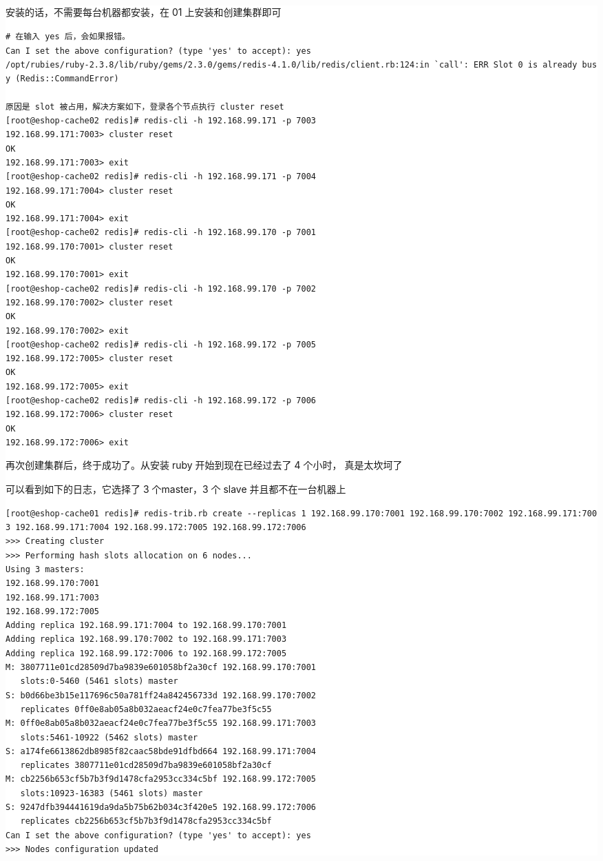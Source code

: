 安装的话，不需要每台机器都安装，在 01 上安装和创建集群即可

```
# 在输入 yes 后，会如果报错。
Can I set the above configuration? (type 'yes' to accept): yes
/opt/rubies/ruby-2.3.8/lib/ruby/gems/2.3.0/gems/redis-4.1.0/lib/redis/client.rb:124:in `call': ERR Slot 0 is already busy (Redis::CommandError)

原因是 slot 被占用，解决方案如下，登录各个节点执行 cluster reset
[root@eshop-cache02 redis]# redis-cli -h 192.168.99.171 -p 7003
192.168.99.171:7003> cluster reset
OK
192.168.99.171:7003> exit
[root@eshop-cache02 redis]# redis-cli -h 192.168.99.171 -p 7004
192.168.99.171:7004> cluster reset
OK
192.168.99.171:7004> exit
[root@eshop-cache02 redis]# redis-cli -h 192.168.99.170 -p 7001
192.168.99.170:7001> cluster reset
OK
192.168.99.170:7001> exit
[root@eshop-cache02 redis]# redis-cli -h 192.168.99.170 -p 7002
192.168.99.170:7002> cluster reset
OK
192.168.99.170:7002> exit
[root@eshop-cache02 redis]# redis-cli -h 192.168.99.172 -p 7005
192.168.99.172:7005> cluster reset
OK
192.168.99.172:7005> exit
[root@eshop-cache02 redis]# redis-cli -h 192.168.99.172 -p 7006
192.168.99.172:7006> cluster reset
OK
192.168.99.172:7006> exit
```

再次创建集群后，终于成功了。从安装 ruby 开始到现在已经过去了 4 个小时，
真是太坎坷了

可以看到如下的日志，它选择了 3 个master，3 个 slave 并且都不在一台机器上

```
[root@eshop-cache01 redis]# redis-trib.rb create --replicas 1 192.168.99.170:7001 192.168.99.170:7002 192.168.99.171:7003 192.168.99.171:7004 192.168.99.172:7005 192.168.99.172:7006
>>> Creating cluster
>>> Performing hash slots allocation on 6 nodes...
Using 3 masters:
192.168.99.170:7001
192.168.99.171:7003
192.168.99.172:7005
Adding replica 192.168.99.171:7004 to 192.168.99.170:7001
Adding replica 192.168.99.170:7002 to 192.168.99.171:7003
Adding replica 192.168.99.172:7006 to 192.168.99.172:7005
M: 3807711e01cd28509d7ba9839e601058bf2a30cf 192.168.99.170:7001
   slots:0-5460 (5461 slots) master
S: b0d66be3b15e117696c50a781ff24a842456733d 192.168.99.170:7002
   replicates 0ff0e8ab05a8b032aeacf24e0c7fea77be3f5c55
M: 0ff0e8ab05a8b032aeacf24e0c7fea77be3f5c55 192.168.99.171:7003
   slots:5461-10922 (5462 slots) master
S: a174fe6613862db8985f82caac58bde91dfbd664 192.168.99.171:7004
   replicates 3807711e01cd28509d7ba9839e601058bf2a30cf
M: cb2256b653cf5b7b3f9d1478cfa2953cc334c5bf 192.168.99.172:7005
   slots:10923-16383 (5461 slots) master
S: 9247dfb394441619da9da5b75b62b034c3f420e5 192.168.99.172:7006
   replicates cb2256b653cf5b7b3f9d1478cfa2953cc334c5bf
Can I set the above configuration? (type 'yes' to accept): yes
>>> Nodes configuration updated
```